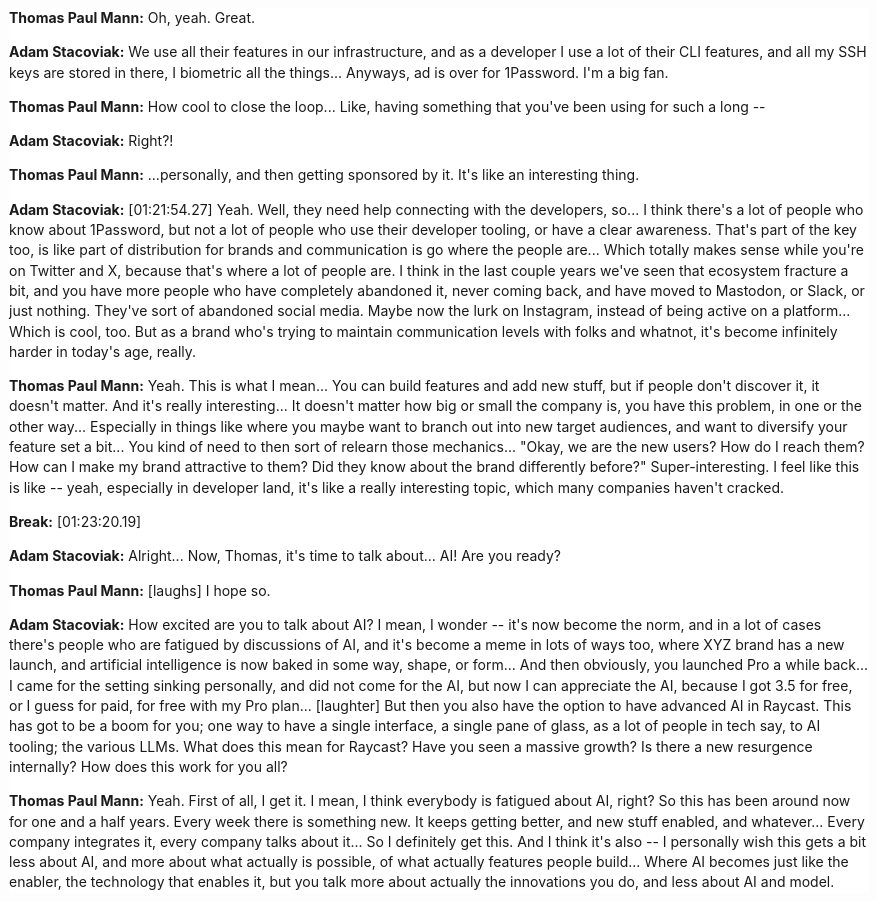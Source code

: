 **Thomas Paul Mann:** Oh, yeah. Great.

**Adam Stacoviak:** We use all their features in our infrastructure, and as a developer I use a lot of their CLI features, and all my SSH keys are stored in there, I biometric all the things... Anyways, ad is over for 1Password. I'm a big fan.

**Thomas Paul Mann:** How cool to close the loop... Like, having something that you've been using for such a long --

**Adam Stacoviak:** Right?!

**Thomas Paul Mann:** ...personally, and then getting sponsored by it. It's like an interesting thing.

**Adam Stacoviak:** \[01:21:54.27\] Yeah. Well, they need help connecting with the developers, so... I think there's a lot of people who know about 1Password, but not a lot of people who use their developer tooling, or have a clear awareness. That's part of the key too, is like part of distribution for brands and communication is go where the people are... Which totally makes sense while you're on Twitter and X, because that's where a lot of people are. I think in the last couple years we've seen that ecosystem fracture a bit, and you have more people who have completely abandoned it, never coming back, and have moved to Mastodon, or Slack, or just nothing. They've sort of abandoned social media. Maybe now the lurk on Instagram, instead of being active on a platform... Which is cool, too. But as a brand who's trying to maintain communication levels with folks and whatnot, it's become infinitely harder in today's age, really.

**Thomas Paul Mann:** Yeah. This is what I mean... You can build features and add new stuff, but if people don't discover it, it doesn't matter. And it's really interesting... It doesn't matter how big or small the company is, you have this problem, in one or the other way... Especially in things like where you maybe want to branch out into new target audiences, and want to diversify your feature set a bit... You kind of need to then sort of relearn those mechanics... "Okay, we are the new users? How do I reach them? How can I make my brand attractive to them? Did they know about the brand differently before?" Super-interesting. I feel like this is like -- yeah, especially in developer land, it's like a really interesting topic, which many companies haven't cracked.

**Break:** \[01:23:20.19\]

**Adam Stacoviak:** Alright... Now, Thomas, it's time to talk about... AI! Are you ready?

**Thomas Paul Mann:** \[laughs\] I hope so.

**Adam Stacoviak:** How excited are you to talk about AI? I mean, I wonder -- it's now become the norm, and in a lot of cases there's people who are fatigued by discussions of AI, and it's become a meme in lots of ways too, where XYZ brand has a new launch, and artificial intelligence is now baked in some way, shape, or form... And then obviously, you launched Pro a while back... I came for the setting sinking personally, and did not come for the AI, but now I can appreciate the AI, because I got 3.5 for free, or I guess for paid, for free with my Pro plan... \[laughter\] But then you also have the option to have advanced AI in Raycast. This has got to be a boom for you; one way to have a single interface, a single pane of glass, as a lot of people in tech say, to AI tooling; the various LLMs. What does this mean for Raycast? Have you seen a massive growth? Is there a new resurgence internally? How does this work for you all?

**Thomas Paul Mann:** Yeah. First of all, I get it. I mean, I think everybody is fatigued about AI, right? So this has been around now for one and a half years. Every week there is something new. It keeps getting better, and new stuff enabled, and whatever... Every company integrates it, every company talks about it... So I definitely get this. And I think it's also -- I personally wish this gets a bit less about AI, and more about what actually is possible, of what actually features people build... Where AI becomes just like the enabler, the technology that enables it, but you talk more about actually the innovations you do, and less about AI and model.
